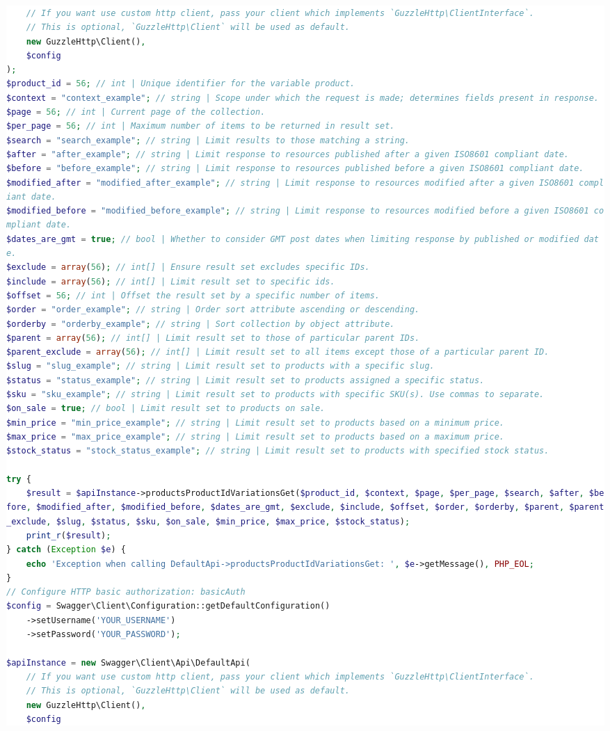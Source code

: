 ```php
    // If you want use custom http client, pass your client which implements `GuzzleHttp\ClientInterface`.
    // This is optional, `GuzzleHttp\Client` will be used as default.
    new GuzzleHttp\Client(),
    $config
);
$product_id = 56; // int | Unique identifier for the variable product.
$context = "context_example"; // string | Scope under which the request is made; determines fields present in response.
$page = 56; // int | Current page of the collection.
$per_page = 56; // int | Maximum number of items to be returned in result set.
$search = "search_example"; // string | Limit results to those matching a string.
$after = "after_example"; // string | Limit response to resources published after a given ISO8601 compliant date.
$before = "before_example"; // string | Limit response to resources published before a given ISO8601 compliant date.
$modified_after = "modified_after_example"; // string | Limit response to resources modified after a given ISO8601 compliant date.
$modified_before = "modified_before_example"; // string | Limit response to resources modified before a given ISO8601 compliant date.
$dates_are_gmt = true; // bool | Whether to consider GMT post dates when limiting response by published or modified date.
$exclude = array(56); // int[] | Ensure result set excludes specific IDs.
$include = array(56); // int[] | Limit result set to specific ids.
$offset = 56; // int | Offset the result set by a specific number of items.
$order = "order_example"; // string | Order sort attribute ascending or descending.
$orderby = "orderby_example"; // string | Sort collection by object attribute.
$parent = array(56); // int[] | Limit result set to those of particular parent IDs.
$parent_exclude = array(56); // int[] | Limit result set to all items except those of a particular parent ID.
$slug = "slug_example"; // string | Limit result set to products with a specific slug.
$status = "status_example"; // string | Limit result set to products assigned a specific status.
$sku = "sku_example"; // string | Limit result set to products with specific SKU(s). Use commas to separate.
$on_sale = true; // bool | Limit result set to products on sale.
$min_price = "min_price_example"; // string | Limit result set to products based on a minimum price.
$max_price = "max_price_example"; // string | Limit result set to products based on a maximum price.
$stock_status = "stock_status_example"; // string | Limit result set to products with specified stock status.

try {
    $result = $apiInstance->productsProductIdVariationsGet($product_id, $context, $page, $per_page, $search, $after, $before, $modified_after, $modified_before, $dates_are_gmt, $exclude, $include, $offset, $order, $orderby, $parent, $parent_exclude, $slug, $status, $sku, $on_sale, $min_price, $max_price, $stock_status);
    print_r($result);
} catch (Exception $e) {
    echo 'Exception when calling DefaultApi->productsProductIdVariationsGet: ', $e->getMessage(), PHP_EOL;
}
// Configure HTTP basic authorization: basicAuth
$config = Swagger\Client\Configuration::getDefaultConfiguration()
    ->setUsername('YOUR_USERNAME')
    ->setPassword('YOUR_PASSWORD');

$apiInstance = new Swagger\Client\Api\DefaultApi(
    // If you want use custom http client, pass your client which implements `GuzzleHttp\ClientInterface`.
    // This is optional, `GuzzleHttp\Client` will be used as default.
    new GuzzleHttp\Client(),
    $config
```